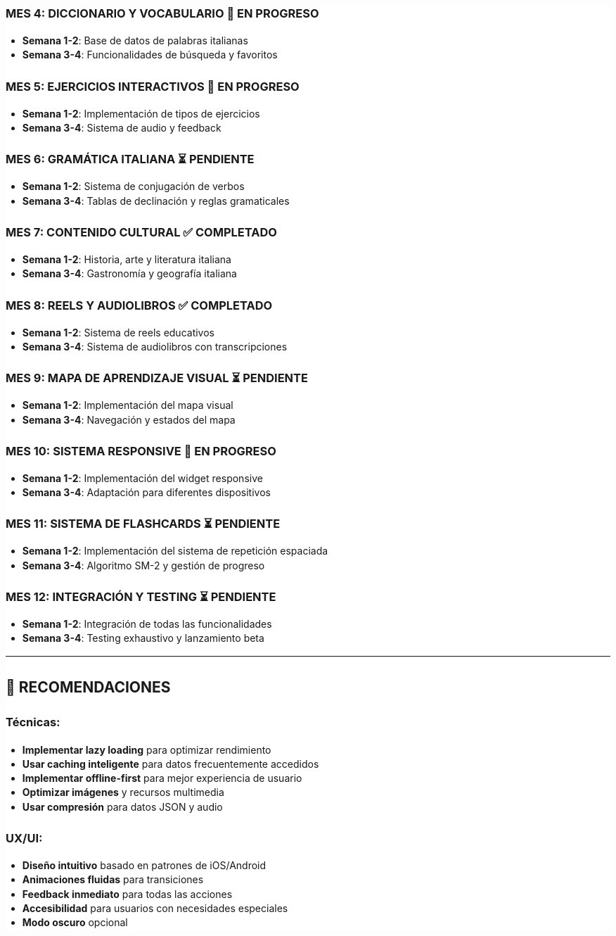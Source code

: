 ### **MES 4: DICCIONARIO Y VOCABULARIO** 🔄 **EN PROGRESO**
- **Semana 1-2**: Base de datos de palabras italianas
- **Semana 3-4**: Funcionalidades de búsqueda y favoritos

### **MES 5: EJERCICIOS INTERACTIVOS** 🔄 **EN PROGRESO**
- **Semana 1-2**: Implementación de tipos de ejercicios
- **Semana 3-4**: Sistema de audio y feedback

### **MES 6: GRAMÁTICA ITALIANA** ⏳ **PENDIENTE**
- **Semana 1-2**: Sistema de conjugación de verbos
- **Semana 3-4**: Tablas de declinación y reglas gramaticales

### **MES 7: CONTENIDO CULTURAL** ✅ **COMPLETADO**
- **Semana 1-2**: Historia, arte y literatura italiana
- **Semana 3-4**: Gastronomía y geografía italiana

### **MES 8: REELS Y AUDIOLIBROS** ✅ **COMPLETADO**
- **Semana 1-2**: Sistema de reels educativos
- **Semana 3-4**: Sistema de audiolibros con transcripciones

### **MES 9: MAPA DE APRENDIZAJE VISUAL** ⏳ **PENDIENTE**
- **Semana 1-2**: Implementación del mapa visual
- **Semana 3-4**: Navegación y estados del mapa

### **MES 10: SISTEMA RESPONSIVE** 🔄 **EN PROGRESO**
- **Semana 1-2**: Implementación del widget responsive
- **Semana 3-4**: Adaptación para diferentes dispositivos

### **MES 11: SISTEMA DE FLASHCARDS** ⏳ **PENDIENTE**
- **Semana 1-2**: Implementación del sistema de repetición espaciada
- **Semana 3-4**: Algoritmo SM-2 y gestión de progreso

### **MES 12: INTEGRACIÓN Y TESTING** ⏳ **PENDIENTE**
- **Semana 1-2**: Integración de todas las funcionalidades
- **Semana 3-4**: Testing exhaustivo y lanzamiento beta

---

## 🎯 **RECOMENDACIONES**

### **Técnicas:**
- **Implementar lazy loading** para optimizar rendimiento
- **Usar caching inteligente** para datos frecuentemente accedidos
- **Implementar offline-first** para mejor experiencia de usuario
- **Optimizar imágenes** y recursos multimedia
- **Usar compresión** para datos JSON y audio

### **UX/UI:**
- **Diseño intuitivo** basado en patrones de iOS/Android
- **Animaciones fluidas** para transiciones
- **Feedback inmediato** para todas las acciones
- **Accesibilidad** para usuarios con necesidades especiales
- **Modo oscuro** opcional
